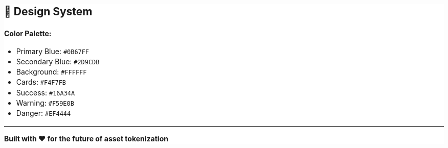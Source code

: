 ## 🎨 Design System

**Color Palette:**
- Primary Blue: `#0B67FF`
- Secondary Blue: `#2D9CDB`
- Background: `#FFFFFF`
- Cards: `#F4F7FB`
- Success: `#16A34A`
- Warning: `#F59E0B`
- Danger: `#EF4444`

---

**Built with ❤️ for the future of asset tokenization**
